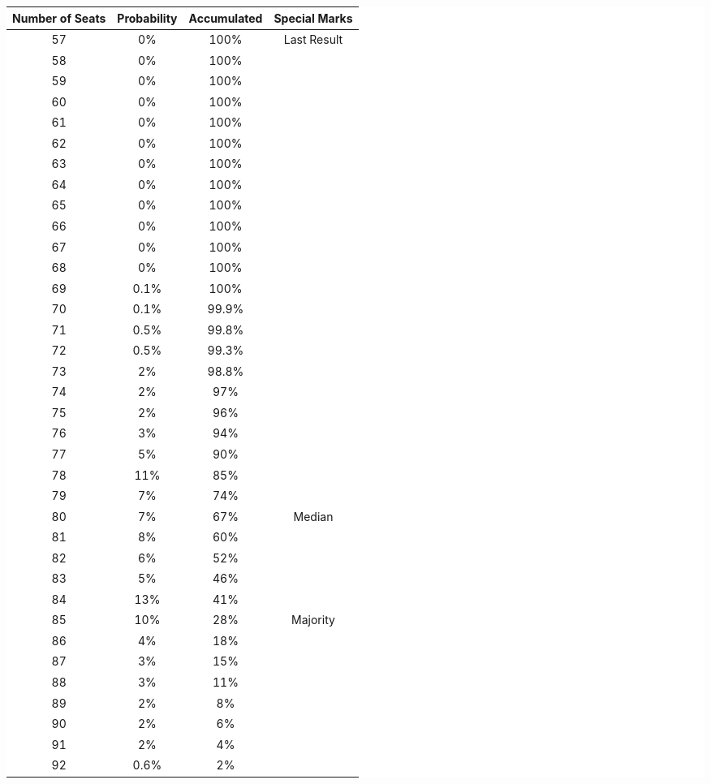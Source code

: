 | Number of Seats | Probability | Accumulated | Special Marks |
|:---------------:|:-----------:|:-----------:|:-------------:|
| 57 | 0% | 100% | Last Result |
| 58 | 0% | 100% |  |
| 59 | 0% | 100% |  |
| 60 | 0% | 100% |  |
| 61 | 0% | 100% |  |
| 62 | 0% | 100% |  |
| 63 | 0% | 100% |  |
| 64 | 0% | 100% |  |
| 65 | 0% | 100% |  |
| 66 | 0% | 100% |  |
| 67 | 0% | 100% |  |
| 68 | 0% | 100% |  |
| 69 | 0.1% | 100% |  |
| 70 | 0.1% | 99.9% |  |
| 71 | 0.5% | 99.8% |  |
| 72 | 0.5% | 99.3% |  |
| 73 | 2% | 98.8% |  |
| 74 | 2% | 97% |  |
| 75 | 2% | 96% |  |
| 76 | 3% | 94% |  |
| 77 | 5% | 90% |  |
| 78 | 11% | 85% |  |
| 79 | 7% | 74% |  |
| 80 | 7% | 67% | Median |
| 81 | 8% | 60% |  |
| 82 | 6% | 52% |  |
| 83 | 5% | 46% |  |
| 84 | 13% | 41% |  |
| 85 | 10% | 28% | Majority |
| 86 | 4% | 18% |  |
| 87 | 3% | 15% |  |
| 88 | 3% | 11% |  |
| 89 | 2% | 8% |  |
| 90 | 2% | 6% |  |
| 91 | 2% | 4% |  |
| 92 | 0.6% | 2% |  |